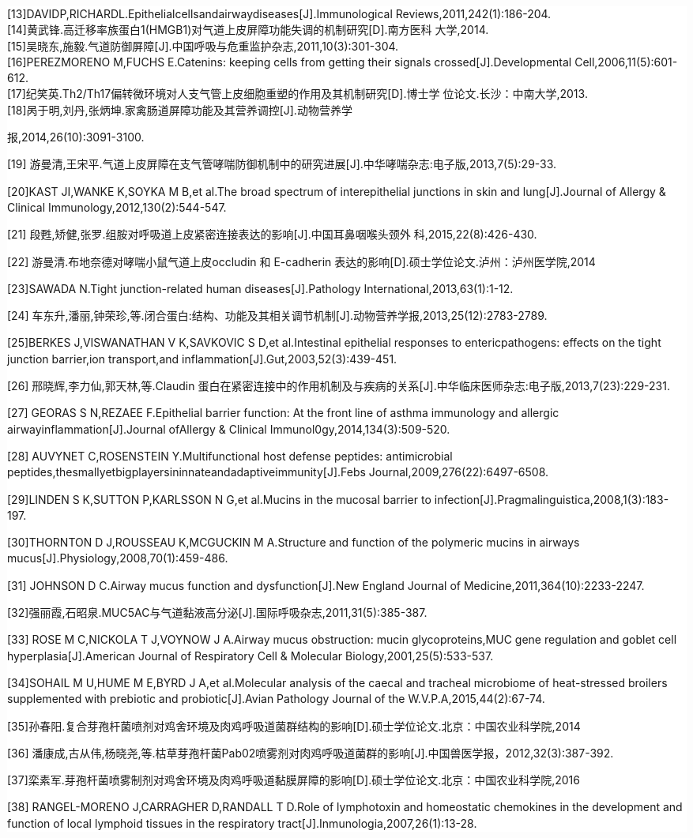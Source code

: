 [13]DAVIDP,RICHARDL.Epithelialcellsandairwaydiseases[J].Immunological Reviews,2011,242(1):186-204.   
[14]黄武锋.高迁移率族蛋白1(HMGB1)对气道上皮屏障功能失调的机制研究[D].南方医科 大学,2014.   
[15]吴晓东,施毅.气道防御屏障[J].中国呼吸与危重监护杂志,2011,10(3):301-304.   
[16]PEREZMORENO M,FUCHS E.Catenins: keeping cells from getting their signals crossed[J].Developmental Cell,2006,11(5):601-612.   
[17]纪笑英.Th2/Th17偏转微环境对人支气管上皮细胞重塑的作用及其机制研究[D].博士学 位论文.长沙：中南大学,2013.   
[18]呙于明,刘丹,张炳坤.家禽肠道屏障功能及其营养调控[J].动物营养学

报,2014,26(10):3091-3100.

[19] 游曼清,王宋平.气道上皮屏障在支气管哮喘防御机制中的研究进展[J].中华哮喘杂志:电子版,2013,7(5):29-33.

[20]KAST JI,WANKE K,SOYKA M B,et al.The broad spectrum of interepithelial junctions in skin and lung[J].Journal of Allergy & Clinical Immunology,2012,130(2):544-547.

[21] 段甦,矫健,张罗.组胺对呼吸道上皮紧密连接表达的影响[J].中国耳鼻咽喉头颈外 科,2015,22(8):426-430.

[22] 游曼清.布地奈德对哮喘小鼠气道上皮occludin 和 E-cadherin 表达的影响[D].硕士学位论文.泸州：泸州医学院,2014

[23]SAWADA N.Tight junction-related human diseases[J].Pathology International,2013,63(1):1-12.

[24] 车东升,潘丽,钟荣珍,等.闭合蛋白:结构、功能及其相关调节机制[J].动物营养学报,2013,25(12):2783-2789.

[25]BERKES J,VISWANATHAN V K,SAVKOVIC S D,et al.Intestinal epithelial responses to entericpathogens: effects on the tight junction barrier,ion transport,and inflammation[J].Gut,2003,52(3):439-451.

[26] 邢晓辉,李力仙,郭天林,等.Claudin 蛋白在紧密连接中的作用机制及与疾病的关系[J].中华临床医师杂志:电子版,2013,7(23):229-231.

[27] GEORAS S N,REZAEE F.Epithelial barrier function: At the front line of asthma immunology and allergic airwayinflammation[J].Journal ofAllergy & Clinical Immunol0gy,2014,134(3):509-520.

[28] AUVYNET C,ROSENSTEIN Y.Multifunctional host defense peptides: antimicrobial peptides,thesmallyetbigplayersininnateandadaptiveimmunity[J].Febs Journal,2009,276(22):6497-6508.

[29]LINDEN S K,SUTTON P,KARLSSON N G,et al.Mucins in the mucosal barrier to infection[J].Pragmalinguistica,2008,1(3):183-197.

[30]THORNTON D J,ROUSSEAU K,MCGUCKIN M A.Structure and function of the polymeric mucins in airways mucus[J].Physiology,2008,70(1):459-486.

[31] JOHNSON D C.Airway mucus function and dysfunction[J].New England Journal of Medicine,2011,364(10):2233-2247.

[32]强丽霞,石昭泉.MUC5AC与气道黏液高分泌[J].国际呼吸杂志,2011,31(5):385-387.

[33] ROSE M C,NICKOLA T J,VOYNOW J A.Airway mucus obstruction: mucin glycoproteins,MUC gene regulation and goblet cell hyperplasia[J].American Journal of Respiratory Cell & Molecular Biology,2001,25(5):533-537.

[34]SOHAIL M U,HUME M E,BYRD J A,et al.Molecular analysis of the caecal and tracheal microbiome of heat-stressed broilers supplemented with prebiotic and probiotic[J].Avian Pathology Journal of the W.V.P.A,2015,44(2):67-74.

[35]孙春阳.复合芽孢杆菌喷剂对鸡舍环境及肉鸡呼吸道菌群结构的影响[D].硕士学位论文.北京：中国农业科学院,2014

[36] 潘康成,古从伟,杨晓尧,等.枯草芽孢杆菌Pab02喷雾剂对肉鸡呼吸道菌群的影响[J].中国兽医学报，2012,32(3):387-392.

[37]栾素军.芽孢杆菌喷雾制剂对鸡舍环境及肉鸡呼吸道黏膜屏障的影响[D].硕士学位论文.北京：中国农业科学院,2016

[38] RANGEL-MORENO J,CARRAGHER D,RANDALL T D.Role of lymphotoxin and homeostatic chemokines in the development and function of local lymphoid tissues in the respiratory tract[J].Inmunologia,2007,26(1):13-28.
